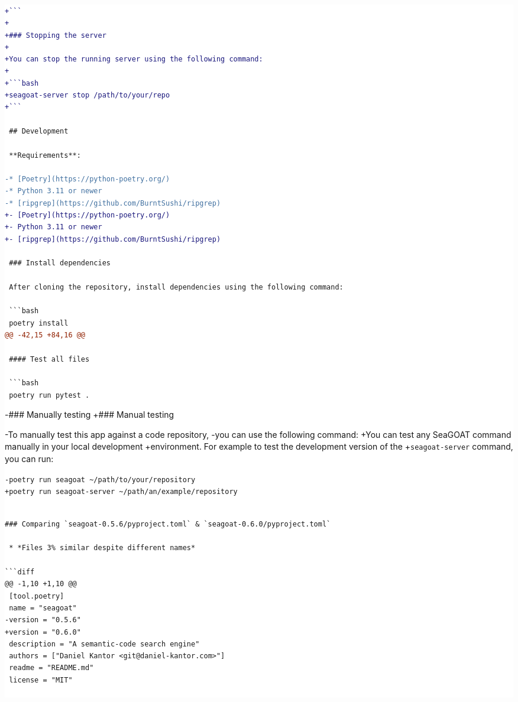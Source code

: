 ```diff
+```
+
+### Stopping the server
+
+You can stop the running server using the following command:
+
+```bash
+seagoat-server stop /path/to/your/repo
+```
 
 ## Development
 
 **Requirements**:
 
-* [Poetry](https://python-poetry.org/)
-* Python 3.11 or newer
-* [ripgrep](https://github.com/BurntSushi/ripgrep)
+- [Poetry](https://python-poetry.org/)
+- Python 3.11 or newer
+- [ripgrep](https://github.com/BurntSushi/ripgrep)
 
 ### Install dependencies
 
 After cloning the repository, install dependencies using the following command:
 
 ```bash
 poetry install
@@ -42,15 +84,16 @@
 
 #### Test all files
 
 ```bash
 poetry run pytest .
 ```
 
-### Manually testing
+### Manual testing
 
-To manually test this app against a code repository,
-you can use the following command:
+You can test any SeaGOAT command manually in your local development
+environment. For example to test the development version of the
+`seagoat-server` command, you can run:
 
 ```bash
-poetry run seagoat ~/path/to/your/repository
+poetry run seagoat-server ~/path/an/example/repository
 ```
```

### Comparing `seagoat-0.5.6/pyproject.toml` & `seagoat-0.6.0/pyproject.toml`

 * *Files 3% similar despite different names*

```diff
@@ -1,10 +1,10 @@
 [tool.poetry]
 name = "seagoat"
-version = "0.5.6"
+version = "0.6.0"
 description = "A semantic-code search engine"
 authors = ["Daniel Kantor <git@daniel-kantor.com>"]
 readme = "README.md"
 license = "MIT"
 
```